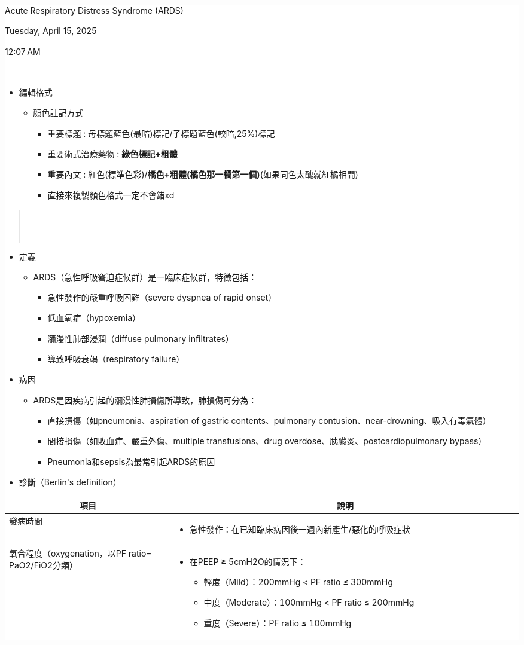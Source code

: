 Acute Respiratory Distress Syndrome (ARDS)

Tuesday, April 15, 2025

12:07 AM

 

- 編輯格式

  - 顏色註記方式

    - 重要標題 : 母標題藍色(最暗)標記/子標題藍色(較暗,25%)標記

    - 重要術式治療藥物 : **綠色標記+粗體**

    - 重要內文 : 紅色(標準色彩)/**橘色+粗體(橘色那一欄第一個)**(如果同色太醜就紅橘相間)

    - 直接來複製顏色格式一定不會錯xd

>  
>
>  

- 定義

  - ARDS（急性呼吸窘迫症候群）是一臨床症候群，特徵包括：

    - 急性發作的嚴重呼吸困難（severe dyspnea of rapid onset）

    - 低血氧症（hypoxemia）

    - 瀰漫性肺部浸潤（diffuse pulmonary infiltrates）

    - 導致呼吸衰竭（respiratory failure）

- 病因

  - ARDS是因疾病引起的瀰漫性肺損傷所導致，肺損傷可分為：

    - 直接損傷（如pneumonia、aspiration of gastric contents、pulmonary contusion、near-drowning、吸入有毒氣體）

    - 間接損傷（如敗血症、嚴重外傷、multiple transfusions、drug overdose、胰臟炎、postcardiopulmonary bypass）

    - Pneumonia和sepsis為最常引起ARDS的原因

- 診斷（Berlin's definition）

<table>
<colgroup>
<col style="width: 32%" />
<col style="width: 67%" />
</colgroup>
<thead>
<tr class="header">
<th>項目</th>
<th>說明</th>
</tr>
</thead>
<tbody>
<tr class="odd">
<td>發病時間</td>
<td><ul>
<li><p>急性發作：在已知臨床病因後一週內新產生/惡化的呼吸症狀</p></li>
</ul></td>
</tr>
<tr class="even">
<td>氧合程度（oxygenation，以PF ratio= PaO2/FiO2分類）</td>
<td><ul>
<li><p>在PEEP ≥ 5cmH2O的情況下：</p>
<ul>
<li><p>輕度（Mild）：200mmHg &lt; PF ratio ≤ 300mmHg</p></li>
<li><p>中度（Moderate）：100mmHg &lt; PF ratio ≤ 200mmHg</p></li>
<li><p>重度（Severe）：PF ratio ≤ 100mmHg</p></li>
